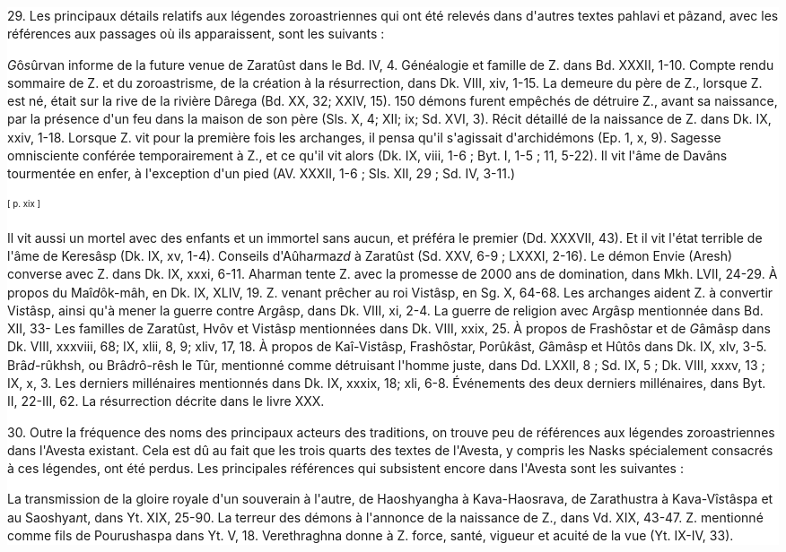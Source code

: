 29\. Les principaux détails relatifs aux légendes zoroastriennes qui ont été relevés dans d'autres textes pahlavi et pâzand, avec les références aux passages où ils apparaissent, sont les suivants :

<i>G</i>ô<i>s</i>ûrvan informe de la future venue de Zaratû<i>s</i>t dans le Bd. IV, 4.
Généalogie et famille de Z. dans Bd. XXXII, 1-10.
Compte rendu sommaire de Z. et du zoroastrisme, de la création à la résurrection, dans Dk. VIII, xiv, 1-15.
La demeure du père de Z., lorsque Z. est né, était sur la rive de la rivière Dâre<i>g</i>a (Bd. XX, 32; XXIV, 15).
150 démons furent empêchés de détruire Z., avant sa naissance, par la présence d'un feu dans la maison de son père (Sls. X, 4; XII; ix; Sd. XVI, 3).
Récit détaillé de la naissance de Z. dans Dk. IX, xxiv, 1-18.
Lorsque Z. vit pour la première fois les archanges, il pensa qu'il s'agissait d'archidémons (Ep. 1, x, 9).
Sagesse omnisciente conférée temporairement à Z., et ce qu'il vit alors (Dk. IX, viii, 1-6 ; Byt. I, 1-5 ; 11, 5-22).
Il vit l'âme de Davâns tourmentée en enfer, à l'exception d'un pied (AV. XXXII, 1-6 ; Sls. XII, 29 ; Sd. IV, 3-11.)

<span id="pxix"><sup><small>[ p. xix ]</small></sup></span>

Il vit aussi un mortel avec des enfants et un immortel sans aucun, et préféra le premier (Dd. XXXVII, 43).
Et il vit l'état terrible de l'âme de Keresâsp (Dk. IX, xv, 1-4).
Conseils d'Aûha<i>r</i>ma<i>z</i><i>d</i> à Zaratû<i>s</i>t (Sd. XXV, 6-9 ; LXXXI, 2-16).
Le démon Envie (Aresh) converse avec Z. dans Dk. IX, xxxi, 6-11.
Aharman tente Z. avec la promesse de 2000 ans de domination, dans Mkh. LVII, 24-29.
À propos du Maî<i>d</i>ôk-mâh, en Dk. IX, XLIV, 19.
Z. venant prêcher au roi Vi<i>s</i>tâsp, en Sg. X, 64-68.
Les archanges aident Z. à convertir Vi<i>s</i>tâsp, ainsi qu'à mener la guerre contre Ar<i>g</i>âsp, dans Dk. VIII, xi, 2-4.
La guerre de religion avec Ar<i>g</i>âsp mentionnée dans Bd. XII, 33-
Les familles de Zaratû<i>s</i>t, Hvôv et Vi<i>s</i>tâsp mentionnées dans Dk. VIII, xxix, 25.
À propos de Frashô<i>s</i>tar et de <i>G</i>âmâsp dans Dk. VIII, xxxviii, 68; IX, xlii, 8, 9; xliv, 17, 18.
À propos de Kaî-Vi<i>s</i>tâsp, Frashô<i>s</i>tar, Porû<i>k</i>âst, <i>G</i>âmâsp et Hûtôs dans Dk. IX, xlv, 3-5.
Brâ<i>d</i>\-rûkhsh, ou Brâ<i>d</i>rô-rêsh le Tûr, mentionné comme détruisant l'homme juste, dans Dd. LXXII, 8 ; Sd. IX, 5 ; Dk. VIII, xxxv, 13 ; IX, x, 3.
Les derniers millénaires mentionnés dans Dk. IX, xxxix, 18; xli, 6-8.
Événements des deux derniers millénaires, dans Byt. II, 22-III, 62.
La résurrection décrite dans le livre XXX.

30\. Outre la fréquence des noms des principaux acteurs des traditions, on trouve peu de références aux légendes zoroastriennes dans l'Avesta existant. Cela est dû au fait que les trois quarts des textes de l'Avesta, y compris les Nasks spécialement consacrés à ces légendes, ont été perdus. Les principales références qui subsistent encore dans l'Avesta sont les suivantes :

La transmission de la gloire royale d'un souverain à l'autre, de Haoshyangha à Kava-Haosrava, de Zarathu<i>s</i>tra à Kava-Vî<i>s</i>tâspa et au Saoshya<i>n</i>t, dans Yt. XIX, 25-90.
La terreur des démons à l'annonce de la naissance de Z., dans Vd. XIX, 43-47.
Z. mentionné comme fils de Pourushaspa dans Yt. V, 18.
Verethraghna donne à Z. force, santé, vigueur et acuité de la vue (Yt. IX-IV, 33).
